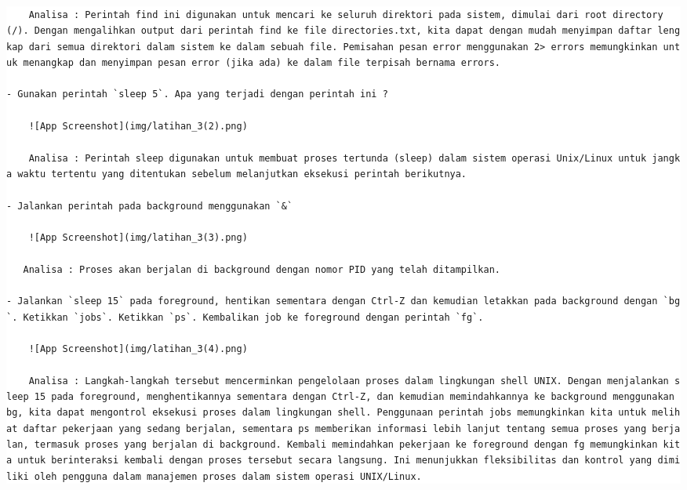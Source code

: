         Analisa : Perintah find ini digunakan untuk mencari ke seluruh direktori pada sistem, dimulai dari root directory (/). Dengan mengalihkan output dari perintah find ke file directories.txt, kita dapat dengan mudah menyimpan daftar lengkap dari semua direktori dalam sistem ke dalam sebuah file. Pemisahan pesan error menggunakan 2> errors memungkinkan untuk menangkap dan menyimpan pesan error (jika ada) ke dalam file terpisah bernama errors.

    - Gunakan perintah `sleep 5`. Apa yang terjadi dengan perintah ini ?

        ![App Screenshot](img/latihan_3(2).png)

        Analisa : Perintah sleep digunakan untuk membuat proses tertunda (sleep) dalam sistem operasi Unix/Linux untuk jangka waktu tertentu yang ditentukan sebelum melanjutkan eksekusi perintah berikutnya.

    - Jalankan perintah pada background menggunakan `&`

        ![App Screenshot](img/latihan_3(3).png)

       Analisa : Proses akan berjalan di background dengan nomor PID yang telah ditampilkan.

    - Jalankan `sleep 15` pada foreground, hentikan sementara dengan Ctrl-Z dan kemudian letakkan pada background dengan `bg`. Ketikkan `jobs`. Ketikkan `ps`. Kembalikan job ke foreground dengan perintah `fg`.

        ![App Screenshot](img/latihan_3(4).png)

        Analisa : Langkah-langkah tersebut mencerminkan pengelolaan proses dalam lingkungan shell UNIX. Dengan menjalankan sleep 15 pada foreground, menghentikannya sementara dengan Ctrl-Z, dan kemudian memindahkannya ke background menggunakan bg, kita dapat mengontrol eksekusi proses dalam lingkungan shell. Penggunaan perintah jobs memungkinkan kita untuk melihat daftar pekerjaan yang sedang berjalan, sementara ps memberikan informasi lebih lanjut tentang semua proses yang berjalan, termasuk proses yang berjalan di background. Kembali memindahkan pekerjaan ke foreground dengan fg memungkinkan kita untuk berinteraksi kembali dengan proses tersebut secara langsung. Ini menunjukkan fleksibilitas dan kontrol yang dimiliki oleh pengguna dalam manajemen proses dalam sistem operasi UNIX/Linux.

